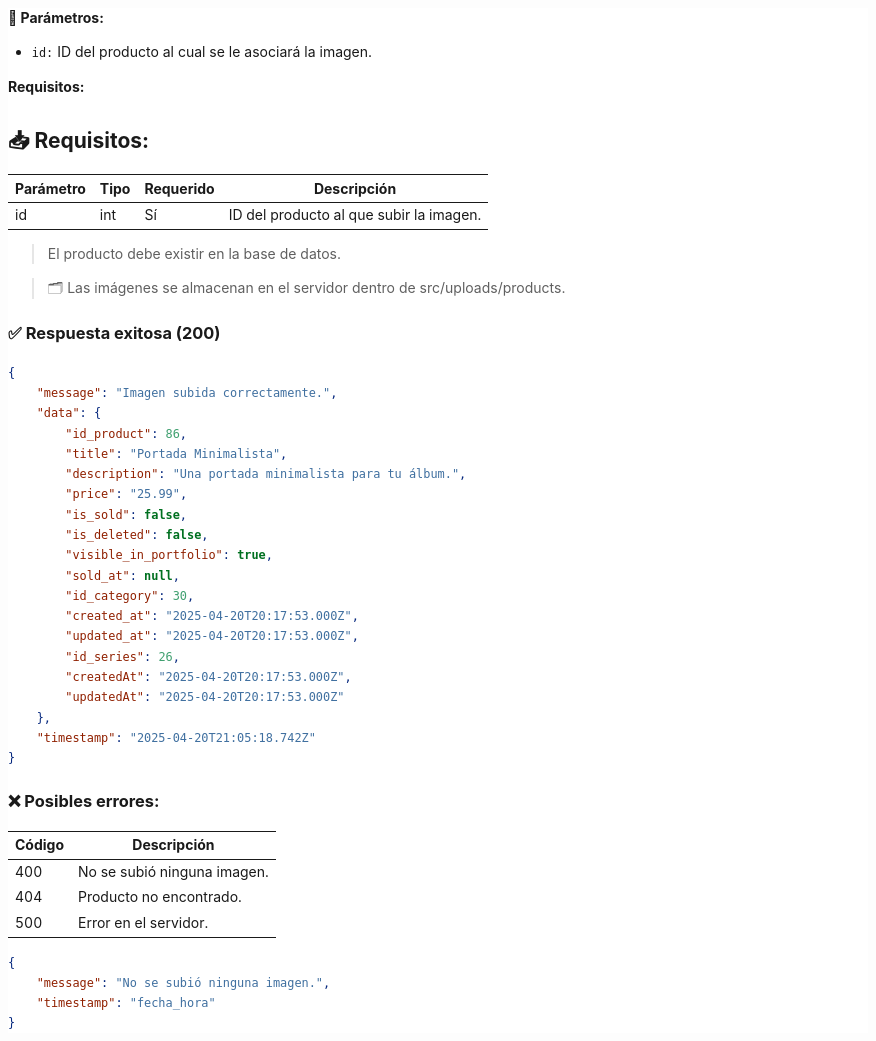 **🔢 Parámetros:**

- `id:` ID del producto al cual se le asociará la imagen.

**Requisitos:**

## 📥 Requisitos:

| Parámetro | Tipo | Requerido | Descripción                              |
|-----------|------|-----------|------------------------------------------|
| id        | int  | Sí        | ID del producto al que subir la imagen. |

>El producto debe existir en la base de datos.

>🗂️ Las imágenes se almacenan en el servidor dentro de src/uploads/products.

### ✅ Respuesta exitosa (200)

```json
{
    "message": "Imagen subida correctamente.",
    "data": {
        "id_product": 86,
        "title": "Portada Minimalista",
        "description": "Una portada minimalista para tu álbum.",
        "price": "25.99",
        "is_sold": false,
        "is_deleted": false,
        "visible_in_portfolio": true,
        "sold_at": null,
        "id_category": 30,
        "created_at": "2025-04-20T20:17:53.000Z",
        "updated_at": "2025-04-20T20:17:53.000Z",
        "id_series": 26,
        "createdAt": "2025-04-20T20:17:53.000Z",
        "updatedAt": "2025-04-20T20:17:53.000Z"
    },
    "timestamp": "2025-04-20T21:05:18.742Z"
}
```

### ❌ Posibles errores:

| Código | Descripción                 |
|--------|-----------------------------|
| 400    | No se subió ninguna imagen.     |
| 404    | Producto no encontrado.       |
| 500    | Error en el servidor.       |


```json
{
    "message": "No se subió ninguna imagen.",
    "timestamp": "fecha_hora"
}
```
